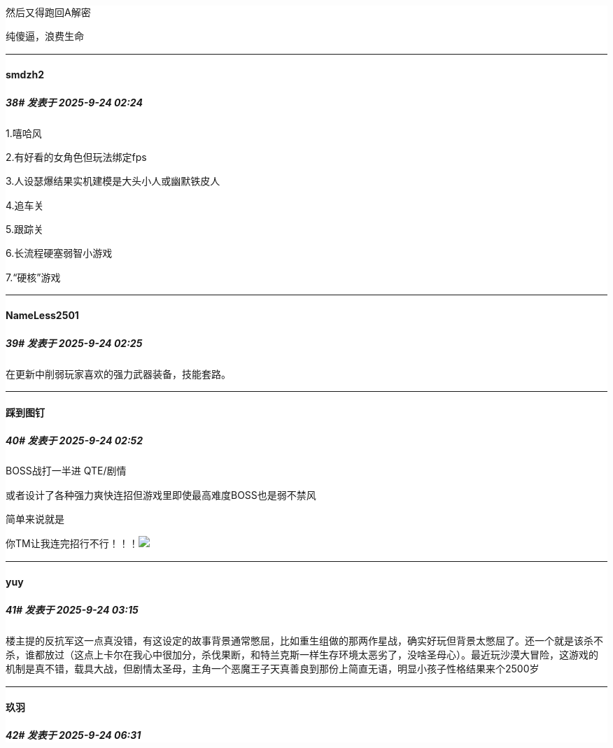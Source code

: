 然后又得跑回A解密

纯傻逼，浪费生命

*****

####  smdzh2  
##### 38#       发表于 2025-9-24 02:24

1.嘻哈风

2.有好看的女角色但玩法绑定fps

3.人设瑟爆结果实机建模是大头小人或幽默铁皮人

4.追车关

5.跟踪关

6.长流程硬塞弱智小游戏

7.“硬核”游戏

*****

####  NameLess2501  
##### 39#       发表于 2025-9-24 02:25

在更新中削弱玩家喜欢的强力武器装备，技能套路。

*****

####  踩到图钉  
##### 40#       发表于 2025-9-24 02:52

BOSS战打一半进 QTE/剧情

或者设计了各种强力爽快连招但游戏里即使最高难度BOSS也是弱不禁风

简单来说就是

你TM让我连完招行不行！！！<img src="https://static.stage1st.com/image/smiley/face2017/133.png" referrerpolicy="no-referrer">


*****

####  yuy  
##### 41#       发表于 2025-9-24 03:15

楼主提的反抗军这一点真没错，有这设定的故事背景通常憋屈，比如重生组做的那两作星战，确实好玩但背景太憋屈了。还一个就是该杀不杀，谁都放过（这点上卡尔在我心中很加分，杀伐果断，和特兰克斯一样生存环境太恶劣了，没啥圣母心）。最近玩沙漠大冒险，这游戏的机制是真不错，载具大战，但剧情太圣母，主角一个恶魔王子天真善良到那份上简直无语，明显小孩子性格结果来个2500岁


*****

####  玖羽  
##### 42#       发表于 2025-9-24 06:31
